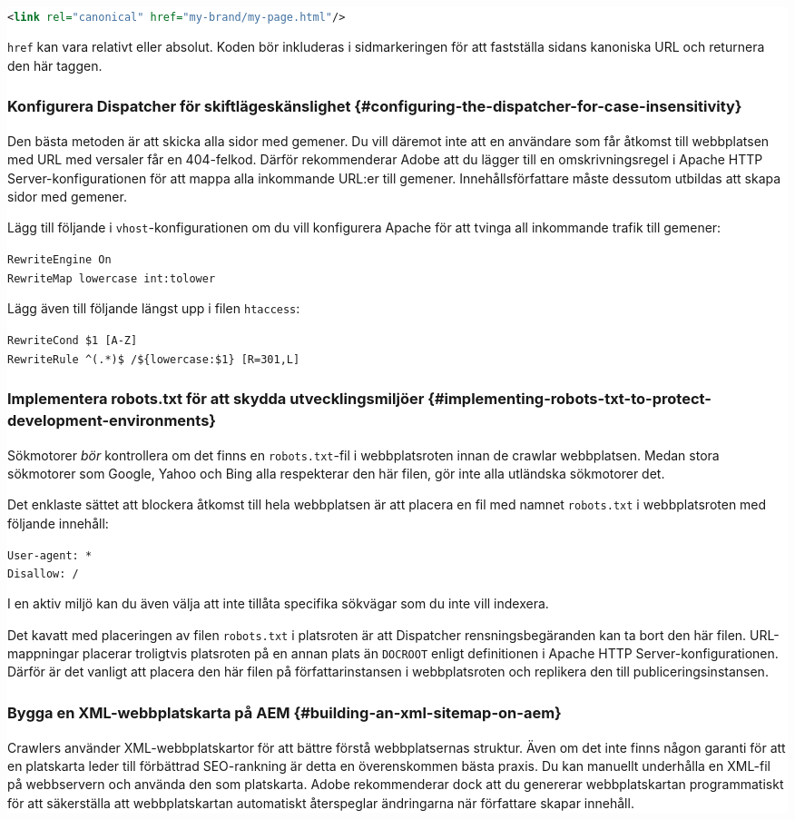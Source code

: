 ```xml
<link rel="canonical" href="my-brand/my-page.html"/>
```

`href` kan vara relativt eller absolut. Koden bör inkluderas i sidmarkeringen för att fastställa sidans kanoniska URL och returnera den här taggen.

### Konfigurera Dispatcher för skiftlägeskänslighet {#configuring-the-dispatcher-for-case-insensitivity}

Den bästa metoden är att skicka alla sidor med gemener. Du vill däremot inte att en användare som får åtkomst till webbplatsen med URL med versaler får en 404-felkod. Därför rekommenderar Adobe att du lägger till en omskrivningsregel i Apache HTTP Server-konfigurationen för att mappa alla inkommande URL:er till gemener. Innehållsförfattare måste dessutom utbildas att skapa sidor med gemener.

Lägg till följande i `vhost`-konfigurationen om du vill konfigurera Apache för att tvinga all inkommande trafik till gemener:

```xml
RewriteEngine On
RewriteMap lowercase int:tolower
```

Lägg även till följande längst upp i filen `htaccess`:

```xml
RewriteCond $1 [A-Z]
RewriteRule ^(.*)$ /${lowercase:$1} [R=301,L]
```

### Implementera robots.txt för att skydda utvecklingsmiljöer {#implementing-robots-txt-to-protect-development-environments}

Sökmotorer *bör* kontrollera om det finns en `robots.txt`-fil i webbplatsroten innan de crawlar webbplatsen. Medan stora sökmotorer som Google, Yahoo och Bing alla respekterar den här filen, gör inte alla utländska sökmotorer det.

Det enklaste sättet att blockera åtkomst till hela webbplatsen är att placera en fil med namnet `robots.txt` i webbplatsroten med följande innehåll:

```xml
User-agent: *
Disallow: /
```

I en aktiv miljö kan du även välja att inte tillåta specifika sökvägar som du inte vill indexera.

Det kavatt med placeringen av filen `robots.txt` i platsroten är att Dispatcher rensningsbegäranden kan ta bort den här filen. URL-mappningar placerar troligtvis platsroten på en annan plats än `DOCROOT` enligt definitionen i Apache HTTP Server-konfigurationen. Därför är det vanligt att placera den här filen på författarinstansen i webbplatsroten och replikera den till publiceringsinstansen.

### Bygga en XML-webbplatskarta på AEM {#building-an-xml-sitemap-on-aem}

Crawlers använder XML-webbplatskartor för att bättre förstå webbplatsernas struktur. Även om det inte finns någon garanti för att en platskarta leder till förbättrad SEO-rankning är detta en överenskommen bästa praxis. Du kan manuellt underhålla en XML-fil på webbservern och använda den som platskarta. Adobe rekommenderar dock att du genererar webbplatskartan programmatiskt för att säkerställa att webbplatskartan automatiskt återspeglar ändringarna när författare skapar innehåll.
